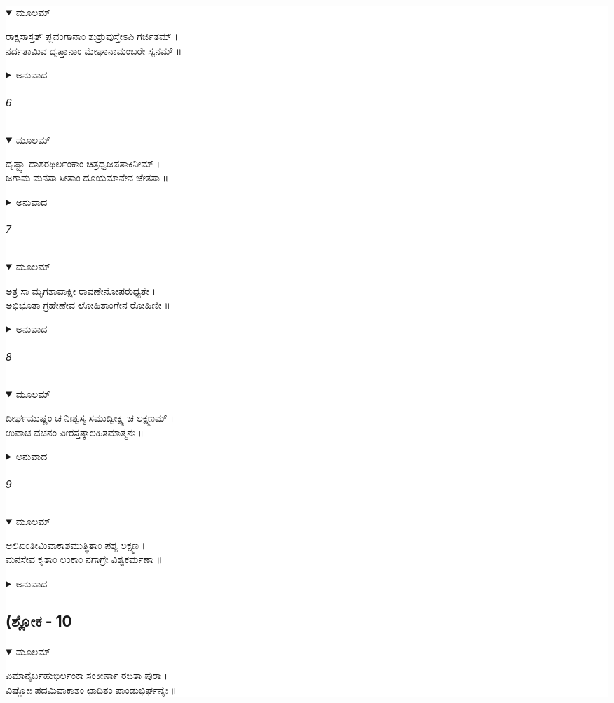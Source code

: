 
<details open><summary>ಮೂಲಮ್</summary>

ರಾಕ್ಷಸಾಸ್ತತ್ ಪ್ಲವಂಗಾನಾಂ ಶುಶ್ರುವುಸ್ತೇಽಪಿ ಗರ್ಜಿತಮ್ ।  
ನರ್ದತಾಮಿವ ದೃಪ್ತಾನಾಂ ಮೇಘಾನಾಮಂಬರೇ ಸ್ವನಮ್ ॥
</details>

<details><summary>ಅನುವಾದ</summary></details>

###### 6


<details open><summary>ಮೂಲಮ್</summary>

ದೃಷ್ಟ್ವಾ ದಾಶರಥಿರ್ಲಂಕಾಂ ಚಿತ್ರಧ್ವಜಪತಾಕಿನೀಮ್ ।  
ಜಗಾಮ ಮನಸಾ ಸೀತಾಂ ದೂಯಮಾನೇನ ಚೇತಸಾ ॥
</details>

<details><summary>ಅನುವಾದ</summary></details>

###### 7


<details open><summary>ಮೂಲಮ್</summary>

ಅತ್ರ ಸಾ ಮೃಗಶಾವಾಕ್ಷೀ ರಾವಣೇನೋಪರುಧ್ಯತೇ ।  
ಅಭಿಭೂತಾ ಗ್ರಹೇಣೇವ ಲೋಹಿತಾಂಗೇನ ರೋಹಿಣೀ ॥
</details>

<details><summary>ಅನುವಾದ</summary></details>

###### 8


<details open><summary>ಮೂಲಮ್</summary>

ದೀರ್ಘಮುಷ್ಣಂ ಚ ನಿಃಶ್ವಸ್ಯ ಸಮುದ್ವೀಕ್ಷ್ಯ ಚ ಲಕ್ಷ್ಮಣಮ್ ।  
ಉವಾಚ ವಚನಂ ವೀರಸ್ತತ್ಕಾಲಹಿತಮಾತ್ಮನಃ ॥
</details>

<details><summary>ಅನುವಾದ</summary></details>

###### 9


<details open><summary>ಮೂಲಮ್</summary>

ಆಲಿಖಂತೀಮಿವಾಕಾಶಮುತ್ಥಿತಾಂ ಪಶ್ಯ ಲಕ್ಷ್ಮಣ ।  
ಮನಸೇವ ಕೃತಾಂ ಲಂಕಾಂ ನಗಾಗ್ರೇ ವಿಶ್ವಕರ್ಮಣಾ ॥
</details>

<details><summary>ಅನುವಾದ</summary></details>

## (ಶ್ಲೋಕ - 10


<details open><summary>ಮೂಲಮ್</summary>

ವಿಮಾನೈರ್ಬಹುಭಿರ್ಲಂಕಾ ಸಂಕೀರ್ಣಾ ರಚಿತಾ ಪುರಾ ।  
ವಿಷ್ಣೋಃ ಪದಮಿವಾಕಾಶಂ ಛಾದಿತಂ ಪಾಂಡುಭಿರ್ಘನೈಃ ॥
</details>
